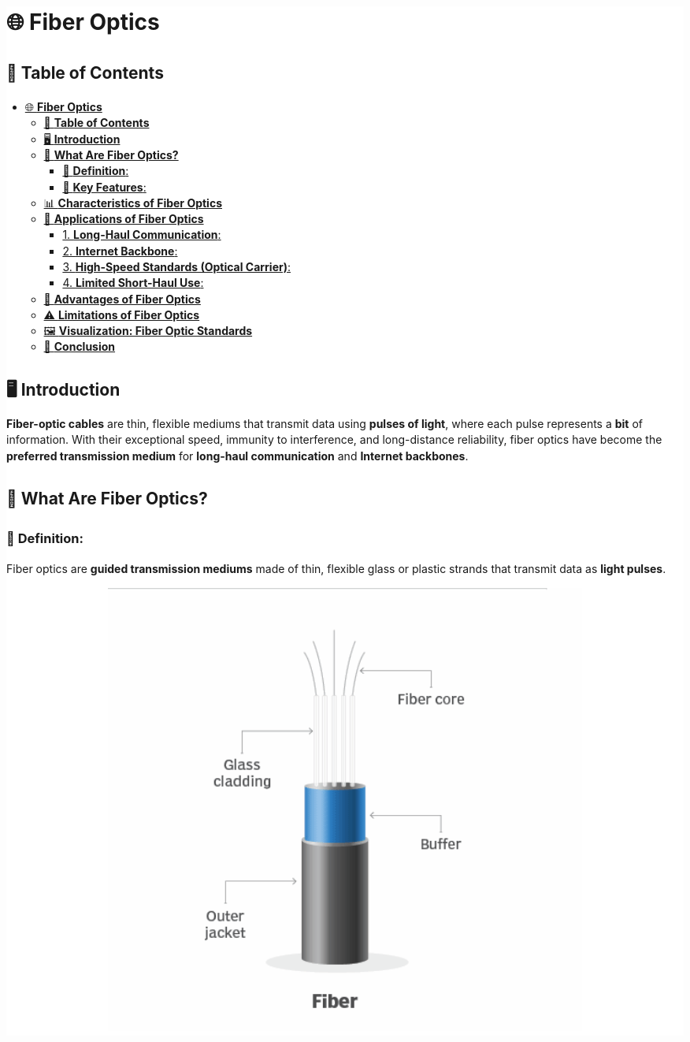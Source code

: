 # 🌐 **Fiber Optics**
## 📑 **Table of Contents**
- [🌐 **Fiber Optics**](#-fiber-optics)
  - [📑 **Table of Contents**](#-table-of-contents)
  - [🖥️ **Introduction**](#️-introduction)
  - [📌 **What Are Fiber Optics?**](#-what-are-fiber-optics)
    - [🌟 **Definition**:](#-definition)
    - [🧩 **Key Features**:](#-key-features)
  - [📊 **Characteristics of Fiber Optics**](#-characteristics-of-fiber-optics)
  - [🧩 **Applications of Fiber Optics**](#-applications-of-fiber-optics)
    - [1. **Long-Haul Communication**:](#1-long-haul-communication)
    - [2. **Internet Backbone**:](#2-internet-backbone)
    - [3. **High-Speed Standards (Optical Carrier)**:](#3-high-speed-standards-optical-carrier)
    - [4. **Limited Short-Haul Use**:](#4-limited-short-haul-use)
  - [🔧 **Advantages of Fiber Optics**](#-advantages-of-fiber-optics)
  - [⚠️ **Limitations of Fiber Optics**](#️-limitations-of-fiber-optics)
  - [🖼️ **Visualization: Fiber Optic Standards**](#️-visualization-fiber-optic-standards)
  - [🚀 **Conclusion**](#-conclusion)


## 🖥️ **Introduction**
**Fiber-optic cables** are thin, flexible mediums that transmit data using **pulses of light**, where each pulse represents a **bit** of information. With their exceptional speed, immunity to interference, and long-distance reliability, fiber optics have become the **preferred transmission medium** for **long-haul communication** and **Internet backbones**.


## 📌 **What Are Fiber Optics?**

### 🌟 **Definition**:
Fiber optics are **guided transmission mediums** made of thin, flexible glass or plastic strands that transmit data as **light pulses**.  

<div align="center">
  <img src="../images/fiber_cable.png" alt="Fiber Optics" width="70%"/>
</div>
